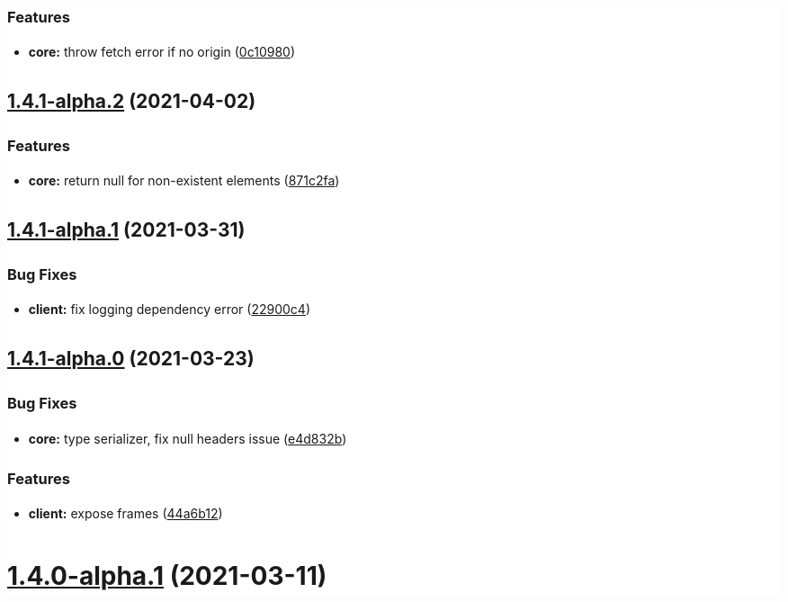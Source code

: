 
### Features

* **core:** throw fetch error if no origin ([0c10980](https://github.com/ulixee/secret-agent/commit/0c10980b9db085cd042444fb1eca9514eb89ba91))





## [1.4.1-alpha.2](https://github.com/ulixee/secret-agent/compare/v1.4.1-alpha.1...v1.4.1-alpha.2) (2021-04-02)


### Features

* **core:** return null for non-existent elements ([871c2fa](https://github.com/ulixee/secret-agent/commit/871c2fa22d761e37836b3ecb1d765c6a5fc7cdee))





## [1.4.1-alpha.1](https://github.com/ulixee/secret-agent/compare/v1.4.1-alpha.0...v1.4.1-alpha.1) (2021-03-31)


### Bug Fixes

* **client:** fix logging dependency error ([22900c4](https://github.com/ulixee/secret-agent/commit/22900c49da47e8ce0d910c255d9b535527ce040d))





## [1.4.1-alpha.0](https://github.com/ulixee/secret-agent/compare/v1.4.0-alpha.1...v1.4.1-alpha.0) (2021-03-23)


### Bug Fixes

* **core:** type serializer, fix null headers issue ([e4d832b](https://github.com/ulixee/secret-agent/commit/e4d832b62278c67c59edb7bb6d0b2097a6b8669b))


### Features

* **client:** expose frames ([44a6b12](https://github.com/ulixee/secret-agent/commit/44a6b129fef6f541cffc24e8913fd76defcf3aef))





# [1.4.0-alpha.1](https://github.com/ulixee/secret-agent/compare/v1.4.0-alpha.0...v1.4.0-alpha.1) (2021-03-11)
